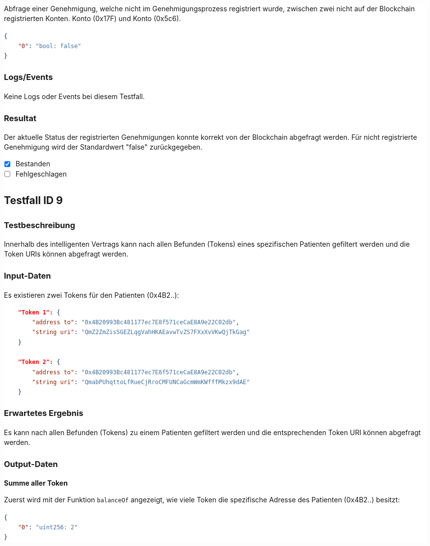 Abfrage einer Genehmigung, welche nicht im Genehmigungsprozess registriert wurde, zwischen zwei nicht auf der Blockchain registrierten Konten. Konto (0x17F) und Konto (0x5c6).
```json
{
	"0": "bool: false"
}
```

### **Logs/Events**

Keine Logs oder Events bei diesem Testfall.

### **Resultat**

Der aktuelle Status der registrierten Genehmigungen konnte korrekt von der Blockchain abgefragt werden. Für nicht registrierte Genehmigung wird der Standardwert "false" zurückgegeben.

- [x] Bestanden
- [ ] Fehlgeschlagen

<div style="page-break-after: always;"></div>

## **Testfall ID 9 <a name="testfall9"></a>**

### **Testbeschreibung**

Innerhalb des intelligenten Vertrags kann nach allen Befunden (Tokens) eines spezifischen Patienten gefiltert werden und die Token URIs können abgefragt werden.

### **Input-Daten**

Es existieren zwei Tokens für den Patienten (0x4B2..):
```json
	"Token 1": {
		"address to": "0x4B20993Bc481177ec7E8f571ceCaE8A9e22C02db",
		"string uri": "QmZ2ZmZisSGEZLqgVahHKAEavwTvZS7FXxXvVKwQjTkGag"
	}

	"Token 2": {
		"address to": "0x4B20993Bc481177ec7E8f571ceCaE8A9e22C02db",
		"string uri": "QmabPUhqttoLfRueCjRroCMFUNCaGcmWmKWfffMkzx9dAE"
	}
```

### **Erwartetes Ergebnis**

Es kann nach allen Befunden (Tokens) zu einem Patienten gefiltert werden und die entsprechenden Token URI können abgefragt werden.

### **Output-Daten**

**Summe aller Token**

Zuerst wird mit der Funktion `balanceOf` angezeigt, wie viele Token die spezifische Adresse des Patienten (0x4B2..) besitzt:
```json
{
	"0": "uint256: 2"
}
```
